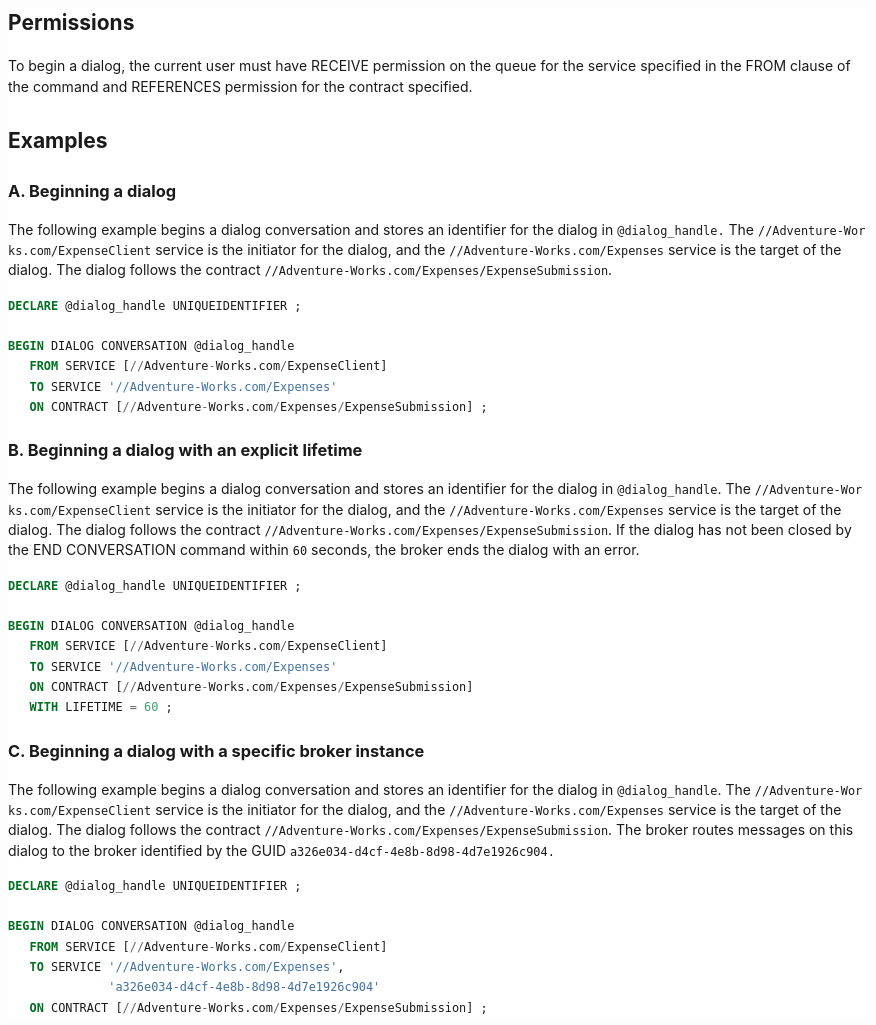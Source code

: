 ## Permissions  
 To begin a dialog, the current user must have RECEIVE permission on the queue for the service specified in the FROM clause of the command and REFERENCES permission for the contract specified.  
  
## Examples  
  
### A. Beginning a dialog  
 The following example begins a dialog conversation and stores an identifier for the dialog in `@dialog_handle.` The `//Adventure-Works.com/ExpenseClient` service is the initiator for the dialog, and the `//Adventure-Works.com/Expenses` service is the target of the dialog. The dialog follows the contract `//Adventure-Works.com/Expenses/ExpenseSubmission`.  
  
```sql  
DECLARE @dialog_handle UNIQUEIDENTIFIER ;  
  
BEGIN DIALOG CONVERSATION @dialog_handle  
   FROM SERVICE [//Adventure-Works.com/ExpenseClient]  
   TO SERVICE '//Adventure-Works.com/Expenses'  
   ON CONTRACT [//Adventure-Works.com/Expenses/ExpenseSubmission] ;  
```  
  
### B. Beginning a dialog with an explicit lifetime  
 The following example begins a dialog conversation and stores an identifier for the dialog in `@dialog_handle`. The `//Adventure-Works.com/ExpenseClient` service is the initiator for the dialog, and the `//Adventure-Works.com/Expenses` service is the target of the dialog. The dialog follows the contract `//Adventure-Works.com/Expenses/ExpenseSubmission`. If the dialog has not been closed by the END CONVERSATION command within `60` seconds, the broker ends the dialog with an error.  
  
```sql  
DECLARE @dialog_handle UNIQUEIDENTIFIER ;  
  
BEGIN DIALOG CONVERSATION @dialog_handle  
   FROM SERVICE [//Adventure-Works.com/ExpenseClient]  
   TO SERVICE '//Adventure-Works.com/Expenses'  
   ON CONTRACT [//Adventure-Works.com/Expenses/ExpenseSubmission]  
   WITH LIFETIME = 60 ;  
```  
  
### C. Beginning a dialog with a specific broker instance  
 The following example begins a dialog conversation and stores an identifier for the dialog in `@dialog_handle`. The `//Adventure-Works.com/ExpenseClient` service is the initiator for the dialog, and the `//Adventure-Works.com/Expenses` service is the target of the dialog. The dialog follows the contract `//Adventure-Works.com/Expenses/ExpenseSubmission`. The broker routes messages on this dialog to the broker identified by the GUID `a326e034-d4cf-4e8b-8d98-4d7e1926c904.`  
  
```sql  
DECLARE @dialog_handle UNIQUEIDENTIFIER ;  
  
BEGIN DIALOG CONVERSATION @dialog_handle  
   FROM SERVICE [//Adventure-Works.com/ExpenseClient]  
   TO SERVICE '//Adventure-Works.com/Expenses',   
              'a326e034-d4cf-4e8b-8d98-4d7e1926c904'  
   ON CONTRACT [//Adventure-Works.com/Expenses/ExpenseSubmission] ;  
```  
  